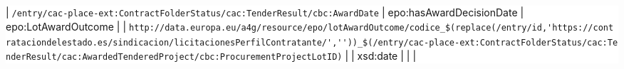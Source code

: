 | ``/entry/cac-place-ext:ContractFolderStatus/cac:TenderResult/cbc:AwardDate``                                      | epo:hasAwardDecisionDate              | epo:LotAwardOutcome                  |                    | ``http://data.europa.eu/a4g/resource/epo/lotAwardOutcome/codice_$(replace(/entry/id,'https://contrataciondelestado.es/sindicacion/licitacionesPerfilContratante/',''))_$(/entry/cac-place-ext:ContractFolderStatus/cac:TenderResult/cac:AwardedTenderedProject/cbc:ProcurementProjectLotID)``                 |                        | xsd:date    |                 |                                                                                                                                                                                                                                                                                                                                                                                                                                                                                                                                                                                                                                                                                                                                                                                                                                                                                                                                                                                                                                                                                                                                                                                                                                                                                                                                                                                                                                                                                                                                                                                                                                                                                                                                                                                                                                                                                                                                                                                                                                                                                                                                                                                                                                                                                                                                                                                                                                                                                                                                                                                                                                                                                                                                                                                                                                                                                                                                                                                                                                                                                                                                                                                                                                                                                                                                                                                                                                                                                                                                                                                                                                                                                                                                                                                                                                                                                                                 |
